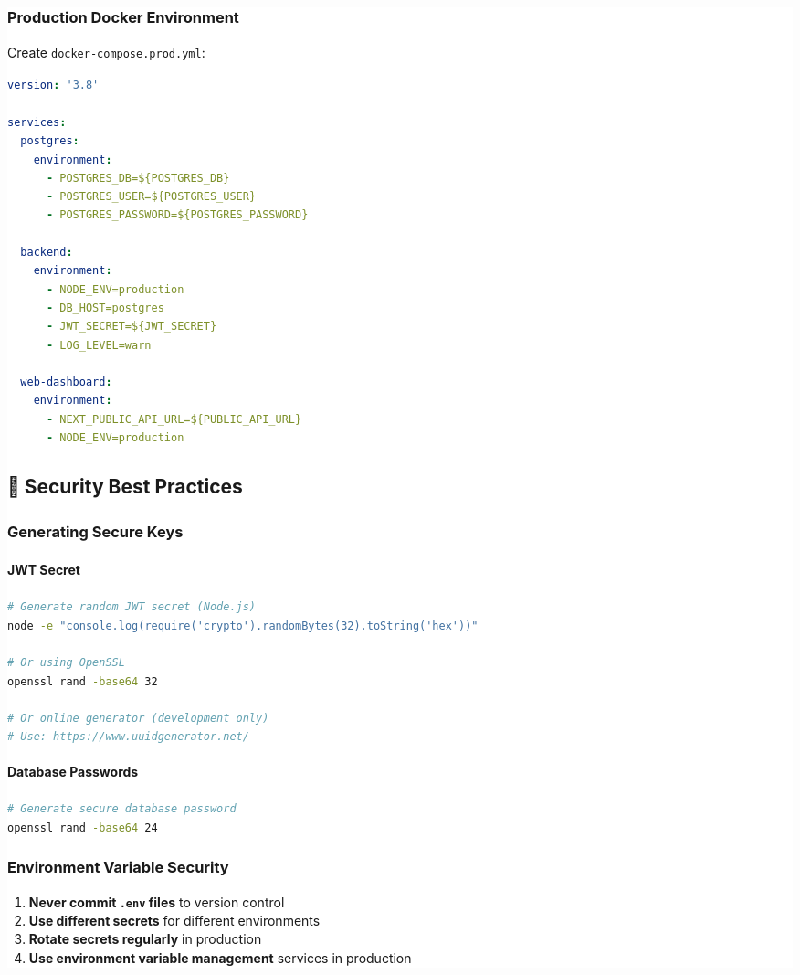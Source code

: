 ### Production Docker Environment

Create `docker-compose.prod.yml`:

```yaml
version: '3.8'

services:
  postgres:
    environment:
      - POSTGRES_DB=${POSTGRES_DB}
      - POSTGRES_USER=${POSTGRES_USER}
      - POSTGRES_PASSWORD=${POSTGRES_PASSWORD}

  backend:
    environment:
      - NODE_ENV=production
      - DB_HOST=postgres
      - JWT_SECRET=${JWT_SECRET}
      - LOG_LEVEL=warn

  web-dashboard:
    environment:
      - NEXT_PUBLIC_API_URL=${PUBLIC_API_URL}
      - NODE_ENV=production
```

## 🔐 Security Best Practices

### Generating Secure Keys

#### JWT Secret
```bash
# Generate random JWT secret (Node.js)
node -e "console.log(require('crypto').randomBytes(32).toString('hex'))"

# Or using OpenSSL
openssl rand -base64 32

# Or online generator (development only)
# Use: https://www.uuidgenerator.net/
```

#### Database Passwords
```bash
# Generate secure database password
openssl rand -base64 24
```

### Environment Variable Security

1. **Never commit `.env` files** to version control
2. **Use different secrets** for different environments
3. **Rotate secrets regularly** in production
4. **Use environment variable management** services in production
